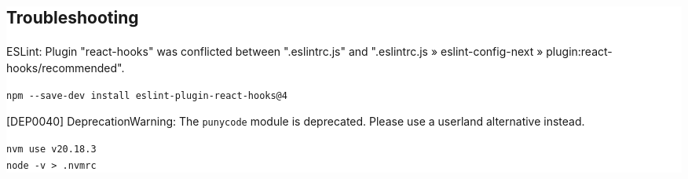 ## Troubleshooting

ESLint: Plugin "react-hooks" was conflicted between ".eslintrc.js" and ".eslintrc.js » eslint-config-next » plugin:react-hooks/recommended".

```shell
npm --save-dev install eslint-plugin-react-hooks@4
```

[DEP0040] DeprecationWarning: The `punycode` module is deprecated. Please use a userland alternative instead.

```shell
nvm use v20.18.3
node -v > .nvmrc
```
